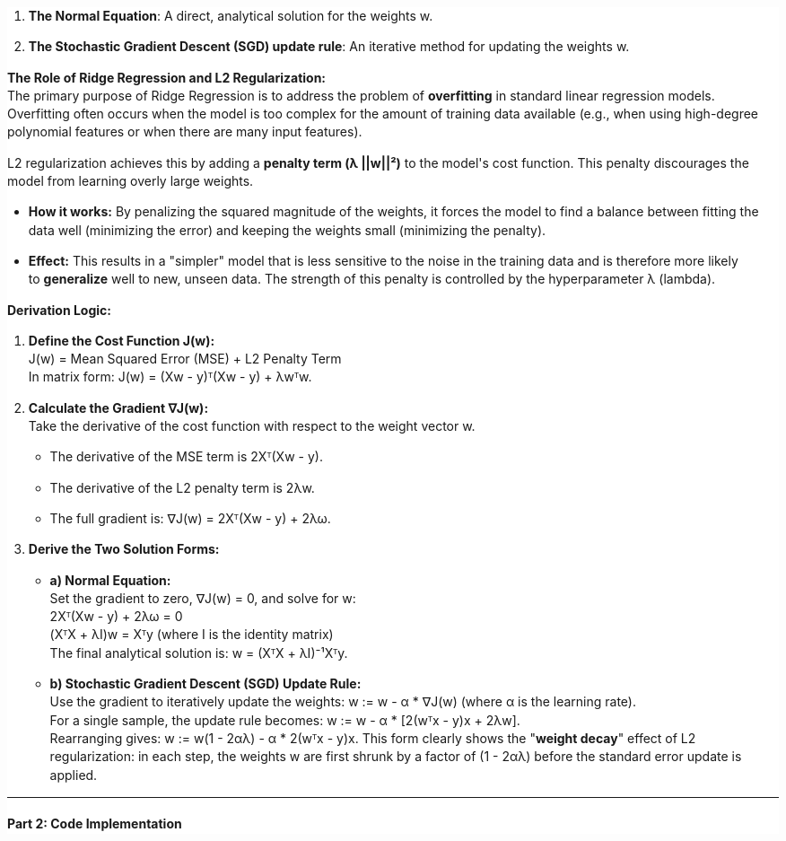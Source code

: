1. **The Normal Equation**: A direct, analytical solution for the weights w.
    
2. **The Stochastic Gradient Descent (SGD) update rule**: An iterative method for updating the weights w.
    

**The Role of Ridge Regression and L2 Regularization:**  
The primary purpose of Ridge Regression is to address the problem of **overfitting** in standard linear regression models. Overfitting often occurs when the model is too complex for the amount of training data available (e.g., when using high-degree polynomial features or when there are many input features).

L2 regularization achieves this by adding a **penalty term (λ ||w||²)** to the model's cost function. This penalty discourages the model from learning overly large weights.

- **How it works:** By penalizing the squared magnitude of the weights, it forces the model to find a balance between fitting the data well (minimizing the error) and keeping the weights small (minimizing the penalty).
    
- **Effect:** This results in a "simpler" model that is less sensitive to the noise in the training data and is therefore more likely to **generalize** well to new, unseen data. The strength of this penalty is controlled by the hyperparameter λ (lambda).
    

**Derivation Logic:**

1. **Define the Cost Function J(w):**  
    J(w) = Mean Squared Error (MSE) + L2 Penalty Term  
    In matrix form: J(w) = (Xw - y)ᵀ(Xw - y) + λwᵀw.
    
2. **Calculate the Gradient ∇J(w):**  
    Take the derivative of the cost function with respect to the weight vector w.
    
    - The derivative of the MSE term is 2Xᵀ(Xw - y).
        
    - The derivative of the L2 penalty term is 2λw.
        
    - The full gradient is: ∇J(w) = 2Xᵀ(Xw - y) + 2λω.
        
3. **Derive the Two Solution Forms:**
    
    - **a) Normal Equation:**  
        Set the gradient to zero, ∇J(w) = 0, and solve for w:  
        2Xᵀ(Xw - y) + 2λω = 0  
        (XᵀX + λI)w = Xᵀy (where I is the identity matrix)  
        The final analytical solution is: w = (XᵀX + λI)⁻¹Xᵀy.
        
    - **b) Stochastic Gradient Descent (SGD) Update Rule:**  
        Use the gradient to iteratively update the weights: w := w - α * ∇J(w) (where α is the learning rate).  
        For a single sample, the update rule becomes: w := w - α * [2(wᵀx - y)x + 2λw].  
        Rearranging gives: w := w(1 - 2αλ) - α * 2(wᵀx - y)x. This form clearly shows the "**weight decay**" effect of L2 regularization: in each step, the weights w are first shrunk by a factor of (1 - 2αλ) before the standard error update is applied.
        

---

#### **Part 2: Code Implementation**
